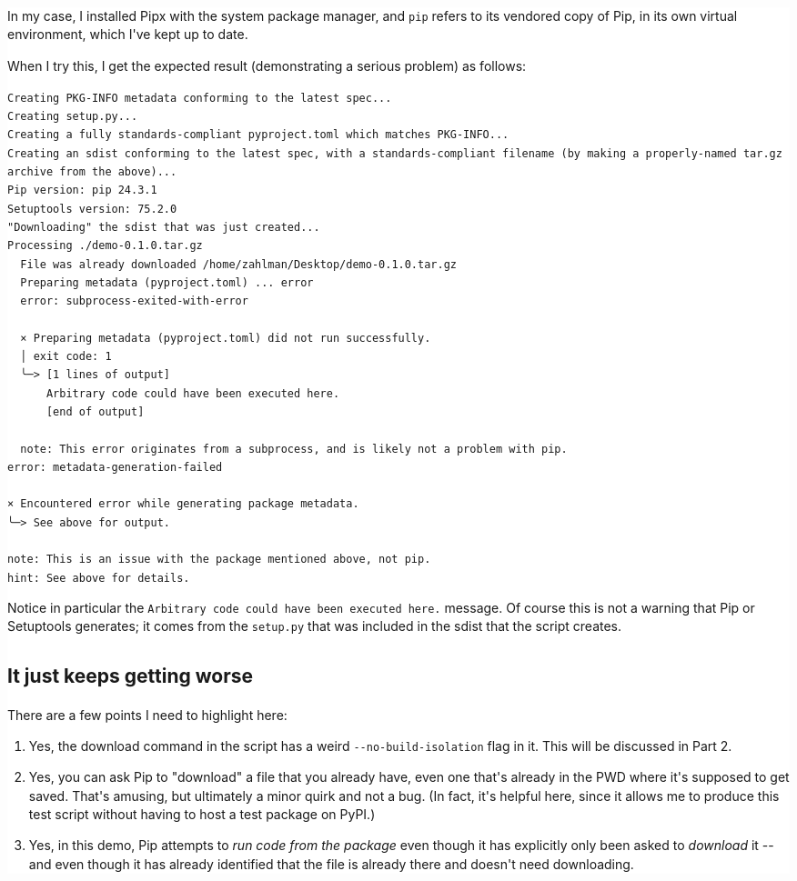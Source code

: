 In my case, I installed Pipx with the system package manager, and `pip` refers to its vendored copy of Pip, in its own virtual environment, which I've kept up to date.

When I try this, I get the expected result (demonstrating a serious problem) as follows:

```
Creating PKG-INFO metadata conforming to the latest spec...
Creating setup.py...
Creating a fully standards-compliant pyproject.toml which matches PKG-INFO...
Creating an sdist conforming to the latest spec, with a standards-compliant filename (by making a properly-named tar.gz archive from the above)...
Pip version: pip 24.3.1
Setuptools version: 75.2.0
"Downloading" the sdist that was just created...
Processing ./demo-0.1.0.tar.gz
  File was already downloaded /home/zahlman/Desktop/demo-0.1.0.tar.gz
  Preparing metadata (pyproject.toml) ... error
  error: subprocess-exited-with-error
  
  × Preparing metadata (pyproject.toml) did not run successfully.
  │ exit code: 1
  ╰─> [1 lines of output]
      Arbitrary code could have been executed here.
      [end of output]
  
  note: This error originates from a subprocess, and is likely not a problem with pip.
error: metadata-generation-failed

× Encountered error while generating package metadata.
╰─> See above for output.

note: This is an issue with the package mentioned above, not pip.
hint: See above for details.
```

Notice in particular the `Arbitrary code could have been executed here.` message. Of course this is not a warning that Pip or Setuptools generates; it comes from the `setup.py` that was included in the sdist that the script creates.

## It just keeps getting worse

There are a few points I need to highlight here:

1. Yes, the download command in the script has a weird `--no-build-isolation` flag in it. This will be discussed in Part 2.

1. Yes, you can ask Pip to "download" a file that you already have, even one that's already in the PWD where it's supposed to get saved. That's amusing, but ultimately a minor quirk and not a bug. (In fact, it's helpful here, since it allows me to produce this test script without having to host a test package on PyPI.)

1. Yes, in this demo, Pip attempts to *run code from the package* even though it has explicitly only been asked to *download* it -- and even though it has already identified that the file is already there and doesn't need downloading.
